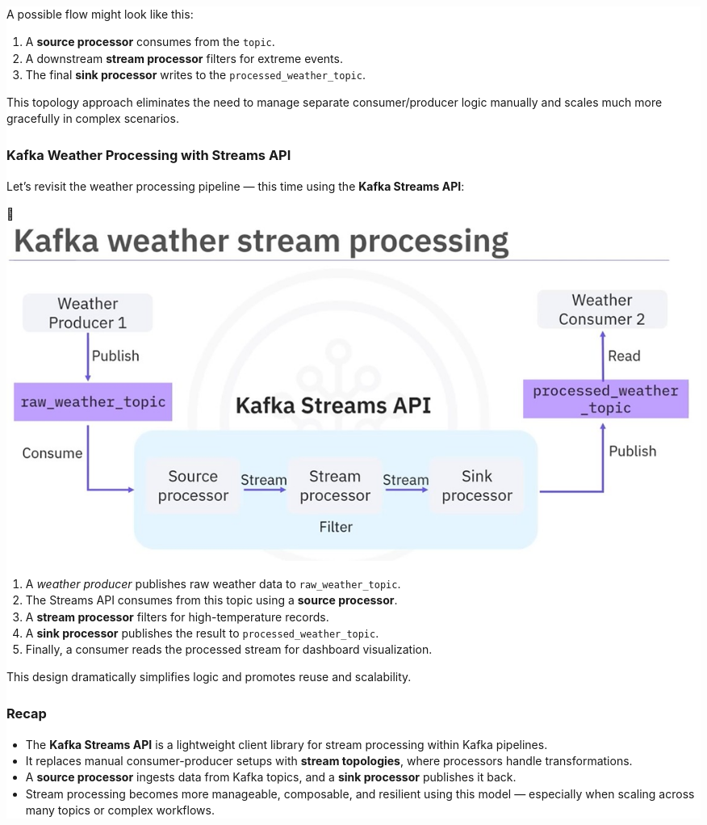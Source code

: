 A possible flow might look like this:
1. A **source processor** consumes from the `topic`.
2. A downstream **stream processor** filters for extreme events.
3. The final **sink processor** writes to the `processed_weather_topic`.

This topology approach eliminates the need to manage separate consumer/producer logic manually and scales much more gracefully in complex scenarios.

### **Kafka Weather Processing with Streams API**

Let’s revisit the weather processing pipeline — this time using the **Kafka Streams API**:

📌 ![Kafka Weather Stream](https://raw.githubusercontent.com/vbs-matheus/coursera/refs/heads/main/imgs/KafkaWeatherStreamsAPI.jpg)

1. A *weather producer* publishes raw weather data to `raw_weather_topic`.
2. The Streams API consumes from this topic using a **source processor**.
3. A **stream processor** filters for high-temperature records.
4. A **sink processor** publishes the result to `processed_weather_topic`.
5. Finally, a consumer reads the processed stream for dashboard visualization.

This design dramatically simplifies logic and promotes reuse and scalability.

### **Recap**

- The **Kafka Streams API** is a lightweight client library for stream processing within Kafka pipelines.
- It replaces manual consumer-producer setups with **stream topologies**, where processors handle transformations.
- A **source processor** ingests data from Kafka topics, and a **sink processor** publishes it back.
- Stream processing becomes more manageable, composable, and resilient using this model — especially when scaling across many topics or complex workflows.
